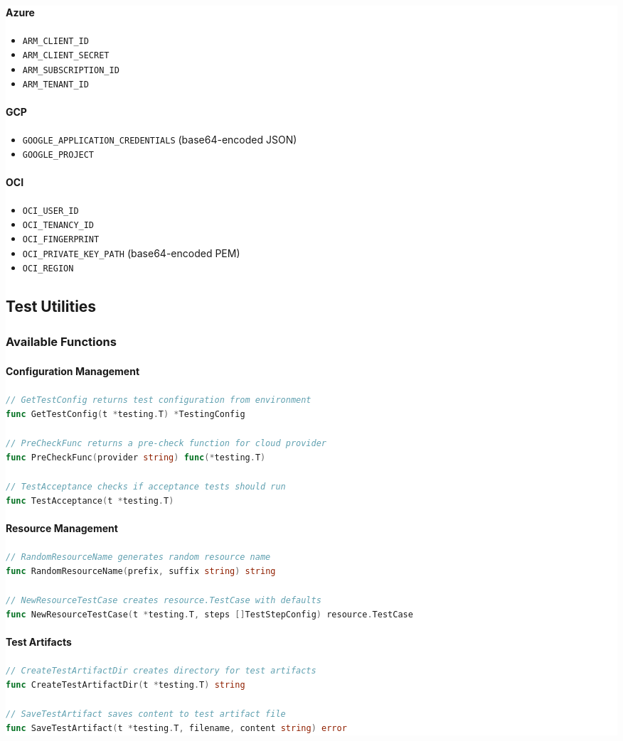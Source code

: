 #### Azure
- `ARM_CLIENT_ID`
- `ARM_CLIENT_SECRET`
- `ARM_SUBSCRIPTION_ID`
- `ARM_TENANT_ID`

#### GCP
- `GOOGLE_APPLICATION_CREDENTIALS` (base64-encoded JSON)
- `GOOGLE_PROJECT`

#### OCI
- `OCI_USER_ID`
- `OCI_TENANCY_ID`
- `OCI_FINGERPRINT`
- `OCI_PRIVATE_KEY_PATH` (base64-encoded PEM)
- `OCI_REGION`

## Test Utilities

### Available Functions

#### Configuration Management

```go
// GetTestConfig returns test configuration from environment
func GetTestConfig(t *testing.T) *TestingConfig

// PreCheckFunc returns a pre-check function for cloud provider
func PreCheckFunc(provider string) func(*testing.T)

// TestAcceptance checks if acceptance tests should run
func TestAcceptance(t *testing.T)
```

#### Resource Management

```go
// RandomResourceName generates random resource name
func RandomResourceName(prefix, suffix string) string

// NewResourceTestCase creates resource.TestCase with defaults
func NewResourceTestCase(t *testing.T, steps []TestStepConfig) resource.TestCase
```

#### Test Artifacts

```go
// CreateTestArtifactDir creates directory for test artifacts
func CreateTestArtifactDir(t *testing.T) string

// SaveTestArtifact saves content to test artifact file
func SaveTestArtifact(t *testing.T, filename, content string) error
```
